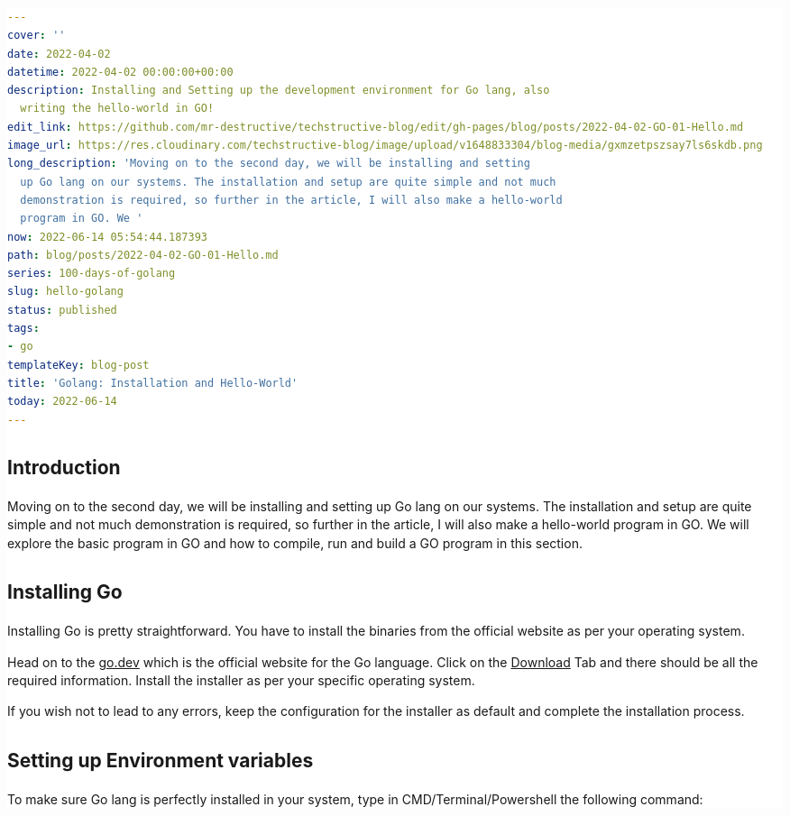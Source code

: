```yaml
---
cover: ''
date: 2022-04-02
datetime: 2022-04-02 00:00:00+00:00
description: Installing and Setting up the development environment for Go lang, also
  writing the hello-world in GO!
edit_link: https://github.com/mr-destructive/techstructive-blog/edit/gh-pages/blog/posts/2022-04-02-GO-01-Hello.md
image_url: https://res.cloudinary.com/techstructive-blog/image/upload/v1648833304/blog-media/gxmzetpszsay7ls6skdb.png
long_description: 'Moving on to the second day, we will be installing and setting
  up Go lang on our systems. The installation and setup are quite simple and not much
  demonstration is required, so further in the article, I will also make a hello-world
  program in GO. We '
now: 2022-06-14 05:54:44.187393
path: blog/posts/2022-04-02-GO-01-Hello.md
series: 100-days-of-golang
slug: hello-golang
status: published
tags:
- go
templateKey: blog-post
title: 'Golang: Installation and Hello-World'
today: 2022-06-14
---
```


## Introduction

Moving on to the second day, we will be installing and setting up Go lang on our systems. The installation and setup are quite simple and not much demonstration is required, so further in the article, I will also make a hello-world program in GO. We will explore the basic program in GO and how to compile, run and build a GO program in this section. 

## Installing Go

Installing Go is pretty straightforward. You have to install the binaries from the official website as per your operating system. 

Head on to the [go.dev](https://go.dev/) which is the official website for the Go language. Click on the [Download](https://go.dev/doc/install) Tab and there should be all the required information. Install the installer as per your specific operating system. 

If you wish not to lead to any errors, keep the configuration for the installer as default and complete the installation process. 

## Setting up Environment variables

To make sure Go lang is perfectly installed in your system, type in CMD/Terminal/Powershell the following command:
